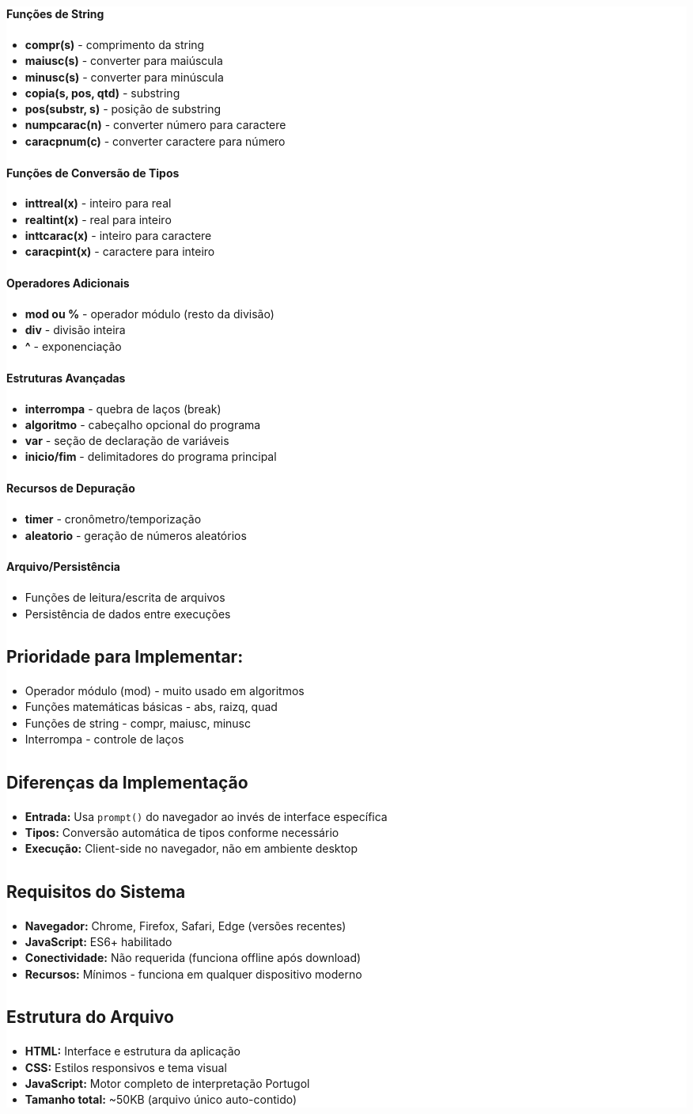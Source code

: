 #### Funções de String
- **compr(s)** - comprimento da string
- **maiusc(s)** - converter para maiúscula
- **minusc(s)** - converter para minúscula
- **copia(s, pos, qtd)** - substring
- **pos(substr, s)** - posição de substring
- **numpcarac(n)** - converter número para caractere
- **caracpnum(c)** - converter caractere para número

#### Funções de Conversão de Tipos
- **inttreal(x)** - inteiro para real
- **realtint(x)** - real para inteiro
- **inttcarac(x)** - inteiro para caractere
- **caracpint(x)** - caractere para inteiro

#### Operadores Adicionais
- **mod ou %** - operador módulo (resto da divisão)
- **div** - divisão inteira
- **^** - exponenciação

#### Estruturas Avançadas
- **interrompa** - quebra de laços (break)
- **algoritmo** - cabeçalho opcional do programa
- **var** - seção de declaração de variáveis
- **inicio/fim** - delimitadores do programa principal

#### Recursos de Depuração
- **timer** - cronômetro/temporização
- **aleatorio** - geração de números aleatórios

#### Arquivo/Persistência
- Funções de leitura/escrita de arquivos
- Persistência de dados entre execuções

## Prioridade para Implementar:
- Operador módulo (mod) - muito usado em algoritmos
- Funções matemáticas básicas - abs, raizq, quad
- Funções de string - compr, maiusc, minusc
- Interrompa - controle de laços

## Diferenças da Implementação
- **Entrada:** Usa `prompt()` do navegador ao invés de interface específica
- **Tipos:** Conversão automática de tipos conforme necessário
- **Execução:** Client-side no navegador, não em ambiente desktop

## Requisitos do Sistema
- **Navegador:** Chrome, Firefox, Safari, Edge (versões recentes)
- **JavaScript:** ES6+ habilitado
- **Conectividade:** Não requerida (funciona offline após download)
- **Recursos:** Mínimos - funciona em qualquer dispositivo moderno

## Estrutura do Arquivo
- **HTML:** Interface e estrutura da aplicação
- **CSS:** Estilos responsivos e tema visual
- **JavaScript:** Motor completo de interpretação Portugol
- **Tamanho total:** ~50KB (arquivo único auto-contido)
  
